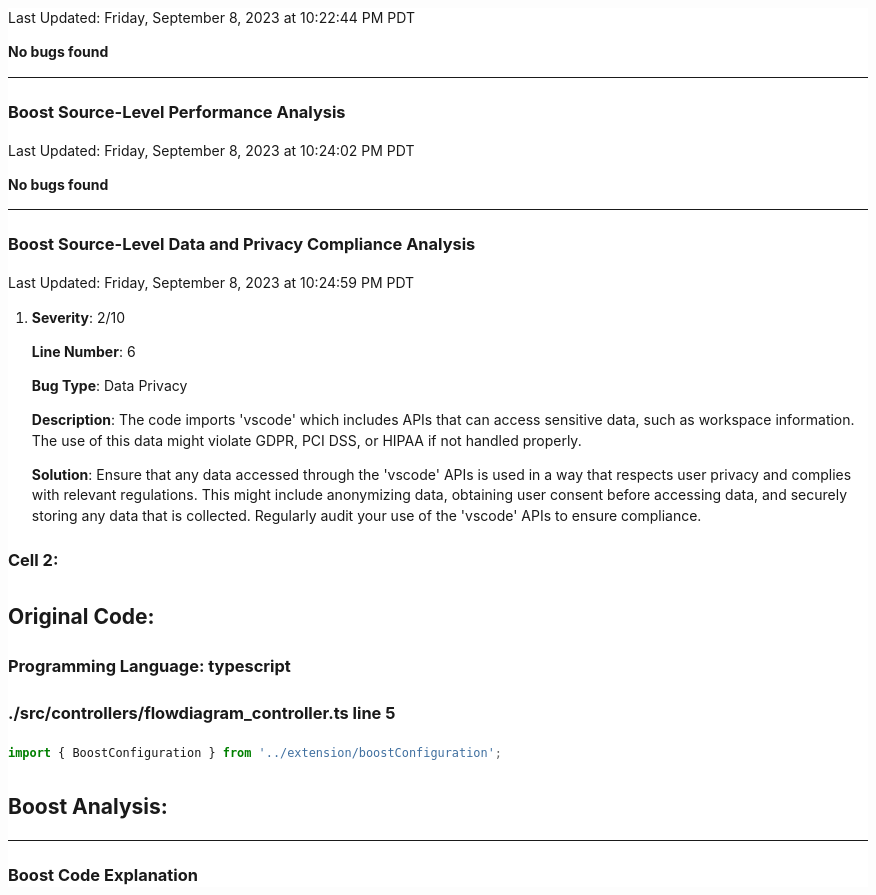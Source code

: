 Last Updated: Friday, September 8, 2023 at 10:22:44 PM PDT

**No bugs found**



---

### Boost Source-Level Performance Analysis

Last Updated: Friday, September 8, 2023 at 10:24:02 PM PDT

**No bugs found**



---

### Boost Source-Level Data and Privacy Compliance Analysis

Last Updated: Friday, September 8, 2023 at 10:24:59 PM PDT

1. **Severity**: 2/10

   **Line Number**: 6

   **Bug Type**: Data Privacy

   **Description**: The code imports 'vscode' which includes APIs that can access sensitive data, such as workspace information. The use of this data might violate GDPR, PCI DSS, or HIPAA if not handled properly.

   **Solution**: Ensure that any data accessed through the 'vscode' APIs is used in a way that respects user privacy and complies with relevant regulations. This might include anonymizing data, obtaining user consent before accessing data, and securely storing any data that is collected. Regularly audit your use of the 'vscode' APIs to ensure compliance.





### Cell 2:
## Original Code:

### Programming Language: typescript
### ./src/controllers/flowdiagram_controller.ts line 5

```typescript
import { BoostConfiguration } from '../extension/boostConfiguration';

```
## Boost Analysis:



---

### Boost Code Explanation
